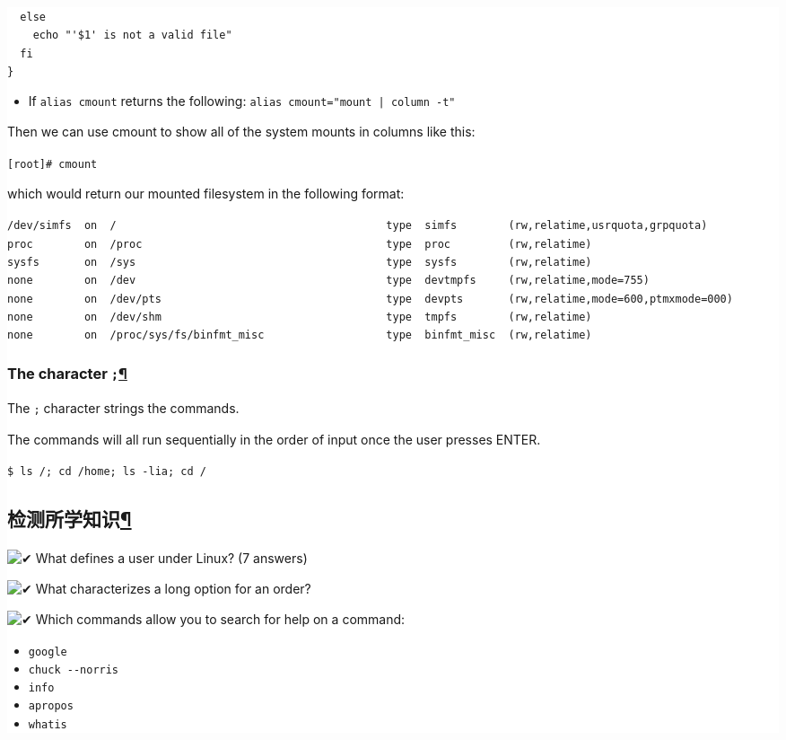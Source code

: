 ```
  else
    echo "'$1' is not a valid file"
  fi
}
```

- If `alias cmount` returns the following: `alias cmount="mount | column -t"`

Then we can use cmount to show all of the system mounts in columns like this:

```
[root]# cmount
```

which would return our mounted filesystem in the following format:

```
/dev/simfs  on  /                                          type  simfs        (rw,relatime,usrquota,grpquota)
proc        on  /proc                                      type  proc         (rw,relatime)
sysfs       on  /sys                                       type  sysfs        (rw,relatime)
none        on  /dev                                       type  devtmpfs     (rw,relatime,mode=755)
none        on  /dev/pts                                   type  devpts       (rw,relatime,mode=600,ptmxmode=000)
none        on  /dev/shm                                   type  tmpfs        (rw,relatime)
none        on  /proc/sys/fs/binfmt_misc                   type  binfmt_misc  (rw,relatime)
```

### The character `;`[¶](https://docs.rockylinux.org/zh/books/admin_guide/03-commands/#the-character)

The `;` character strings the commands.

The commands will all run sequentially in the order of input once the user presses ENTER.

```
$ ls /; cd /home; ls -lia; cd /
```

## 检测所学知识[¶](https://docs.rockylinux.org/zh/books/admin_guide/03-commands/#_2)

![✔](https://twemoji.maxcdn.com/v/latest/svg/2714.svg) What defines a user under Linux? (7 answers)

![✔](https://twemoji.maxcdn.com/v/latest/svg/2714.svg) What characterizes a long option for an order?

![✔](https://twemoji.maxcdn.com/v/latest/svg/2714.svg) Which commands allow you to search for help on a command:

-  `google`
-  `chuck --norris`
-  `info`
-  `apropos`
-  `whatis`
